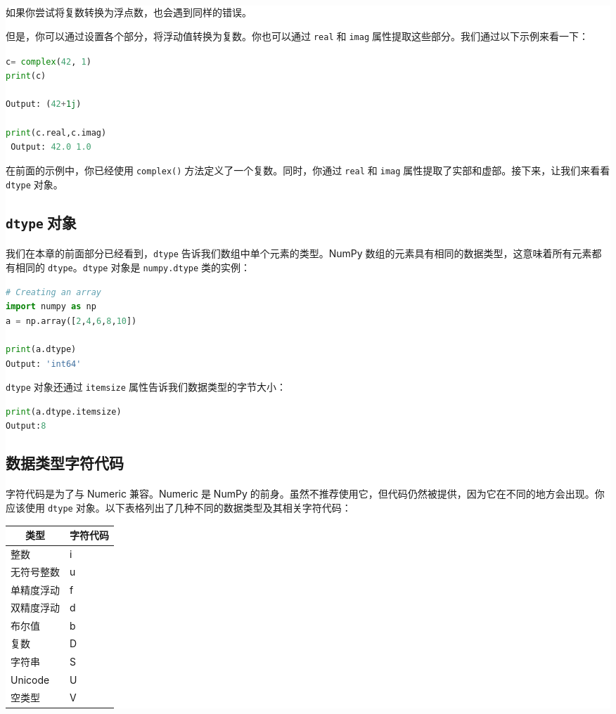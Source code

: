 如果你尝试将复数转换为浮点数，也会遇到同样的错误。

但是，你可以通过设置各个部分，将浮动值转换为复数。你也可以通过 `real` 和 `imag` 属性提取这些部分。我们通过以下示例来看一下：

```py
c= complex(42, 1)
print(c)

Output: (42+1j)

print(c.real,c.imag)
 Output: 42.0 1.0
```

在前面的示例中，你已经使用 `complex()` 方法定义了一个复数。同时，你通过 `real` 和 `imag` 属性提取了实部和虚部。接下来，让我们来看看 `dtype` 对象。

## `dtype` 对象

我们在本章的前面部分已经看到，`dtype` 告诉我们数组中单个元素的类型。NumPy 数组的元素具有相同的数据类型，这意味着所有元素都有相同的 `dtype`。`dtype` 对象是 `numpy.dtype` 类的实例：

```py
# Creating an array
import numpy as np
a = np.array([2,4,6,8,10])

print(a.dtype)
Output: 'int64'
```

`dtype` 对象还通过 `itemsize` 属性告诉我们数据类型的字节大小：

```py
print(a.dtype.itemsize)
Output:8
```

## 数据类型字符代码

字符代码是为了与 Numeric 兼容。Numeric 是 NumPy 的前身。虽然不推荐使用它，但代码仍然被提供，因为它在不同的地方会出现。你应该使用 `dtype` 对象。以下表格列出了几种不同的数据类型及其相关字符代码：

| **类型** | **字符代码** |
| --- | --- |
| 整数 | i |
| 无符号整数 | u |
| 单精度浮动 | f |
| 双精度浮动 | d |
| 布尔值 | b |
| 复数 | D |
| 字符串 | S |
| Unicode | U |
| 空类型 | V |

